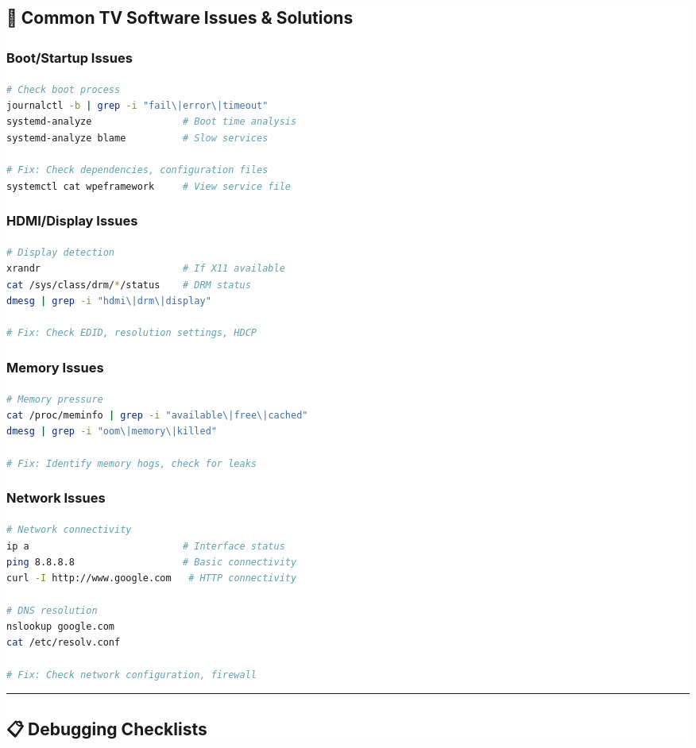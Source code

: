 
## 🚨 Common TV Software Issues & Solutions

### **Boot/Startup Issues**
```bash
# Check boot process
journalctl -b | grep -i "fail\|error\|timeout"
systemd-analyze                # Boot time analysis
systemd-analyze blame          # Slow services

# Fix: Check dependencies, configuration files
systemctl cat wpeframework     # View service file
```

### **HDMI/Display Issues**
```bash
# Display detection
xrandr                         # If X11 available
cat /sys/class/drm/*/status    # DRM status
dmesg | grep -i "hdmi\|drm\|display"

# Fix: Check EDID, resolution settings, HDCP
```

### **Memory Issues**
```bash
# Memory pressure
cat /proc/meminfo | grep -i "available\|free\|cached"
dmesg | grep -i "oom\|memory\|killed"

# Fix: Identify memory hogs, check for leaks
```

### **Network Issues**
```bash
# Network connectivity
ip a                           # Interface status
ping 8.8.8.8                   # Basic connectivity
curl -I http://www.google.com   # HTTP connectivity

# DNS resolution
nslookup google.com
cat /etc/resolv.conf

# Fix: Check network configuration, firewall
```

---

## 📋 Debugging Checklists
